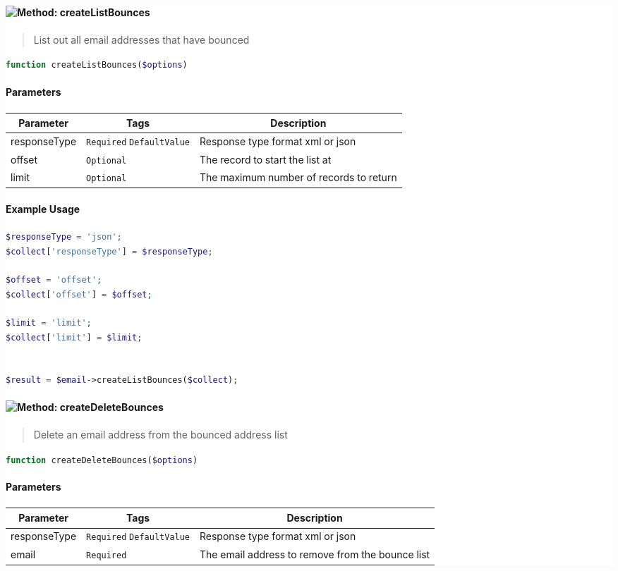 
#### <a name="create_list_bounces"></a>![Method: ](https://apidocs.io/img/method.png ".EmailController.createListBounces") createListBounces

> List out all email addresses that have bounced


```php
function createListBounces($options)
```

#### Parameters

| Parameter | Tags | Description |
|-----------|------|-------------|
| responseType |  ``` Required ```  ``` DefaultValue ```  | Response type format xml or json |
| offset |  ``` Optional ```  | The record to start the list at |
| limit |  ``` Optional ```  | The maximum number of records to return |



#### Example Usage

```php
$responseType = 'json';
$collect['responseType'] = $responseType;

$offset = 'offset';
$collect['offset'] = $offset;

$limit = 'limit';
$collect['limit'] = $limit;


$result = $email->createListBounces($collect);

```


#### <a name="create_delete_bounces"></a>![Method: ](https://apidocs.io/img/method.png ".EmailController.createDeleteBounces") createDeleteBounces

> Delete an email address from the bounced address list


```php
function createDeleteBounces($options)
```

#### Parameters

| Parameter | Tags | Description |
|-----------|------|-------------|
| responseType |  ``` Required ```  ``` DefaultValue ```  | Response type format xml or json |
| email |  ``` Required ```  | The email address to remove from the bounce list |
